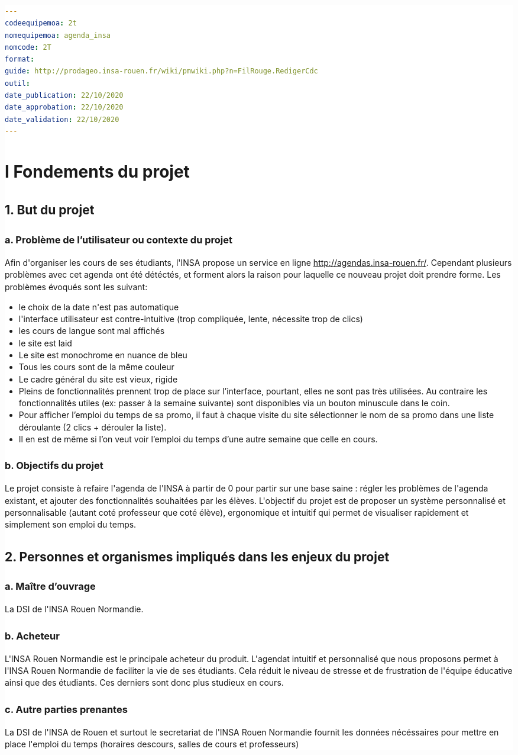 ```yaml
---
codeequipemoa: 2t
nomequipemoa: agenda_insa
nomcode: 2T
format:
guide: http://prodageo.insa-rouen.fr/wiki/pmwiki.php?n=FilRouge.RedigerCdc
outil:
date_publication: 22/10/2020
date_approbation: 22/10/2020
date_validation: 22/10/2020
---
```


# I	Fondements du projet
## 1. But du projet
### a. Problème de l’utilisateur ou contexte du projet

Afin d'organiser les cours de ses étudiants, l'INSA propose un service en ligne http://agendas.insa-rouen.fr/. Cependant plusieurs problèmes avec cet agenda ont
été détéctés, et forment alors la raison pour laquelle ce nouveau projet doit prendre forme. Les problèmes évoqués sont les suivant:
- le choix de la date n'est pas automatique
- l'interface utilisateur est contre-intuitive (trop compliquée, lente, nécessite trop de clics)
- les cours de langue sont mal affichés
- le site est laid
- Le site est monochrome en nuance de bleu
- Tous les cours sont de la même couleur
- Le cadre général du site est vieux, rigide
- Pleins de fonctionnalités prennent trop de place sur l’interface, pourtant, elles ne sont pas très utilisées. Au contraire les fonctionnalités utiles (ex: passer à la semaine suivante) sont disponibles via un bouton minuscule dans le coin.
- Pour afficher l’emploi du temps de sa promo, il faut à chaque visite du site sélectionner le nom de sa promo dans une liste déroulante (2 clics + dérouler la liste).
- Il en est de même si l’on veut voir l’emploi du temps d’une autre semaine que celle en cours.


### b. Objectifs du projet

Le projet consiste à refaire l'agenda de l'INSA à partir de 0 pour partir sur une base saine : régler les problèmes de l'agenda existant, et ajouter des fonctionnalités souhaitées par les élèves. L'objectif du projet est de proposer un système personnalisé et personnalisable (autant coté professeur que coté élève), ergonomique et intuitif qui permet de visualiser rapidement et simplement son emploi du temps.

## 2. Personnes et organismes impliqués dans les enjeux du projet
### a. Maître d’ouvrage
  La DSI de l'INSA Rouen Normandie.
### b. Acheteur
  L'INSA Rouen Normandie est le principale acheteur du produit. L'agendat intuitif et personnalisé que nous proposons permet à l'INSA Rouen Normandie de faciliter la vie de ses étudiants. Cela réduit le niveau de stresse et de frustration de l'équipe éducative ainsi que des étudiants. Ces derniers sont donc plus studieux en cours.  
### c. Autre parties prenantes
  La DSI de l'INSA de Rouen et surtout le secretariat de l'INSA Rouen Normandie fournit les données nécéssaires pour mettre en place l'emploi du temps (horaires descours, salles de cours et professeurs)